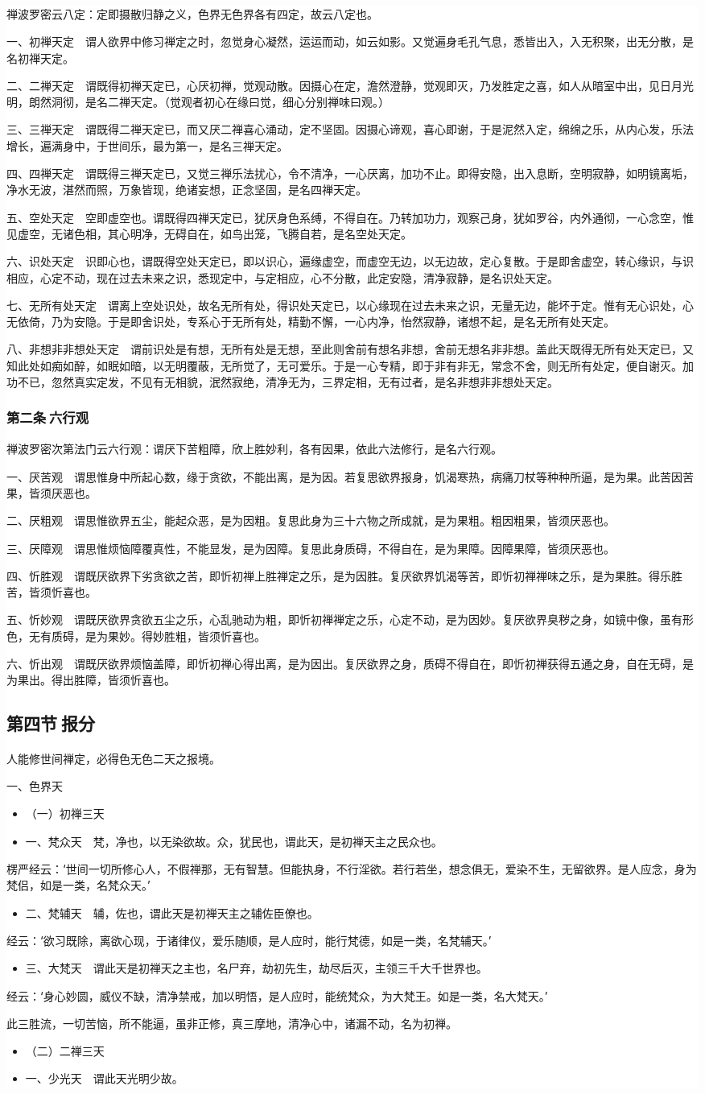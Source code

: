 禅波罗密云八定：定即摄散归静之义，色界无色界各有四定，故云八定也。

一、初禅天定　谓人欲界中修习禅定之时，忽觉身心凝然，运运而动，如云如影。又觉遍身毛孔气息，悉皆出入，入无积聚，出无分散，是名初禅天定。

二、二禅天定　谓既得初禅天定已，心厌初禅，觉观动散。因摄心在定，澹然澄静，觉观即灭，乃发胜定之喜，如人从暗室中出，见日月光明，朗然洞彻，是名二禅天定。（觉观者初心在缘曰觉，细心分别禅味曰观。）

三、三禅天定　谓既得二禅天定已，而又厌二禅喜心涌动，定不坚固。因摄心谛观，喜心即谢，于是泥然入定，绵绵之乐，从内心发，乐法增长，遍满身中，于世间乐，最为第一，是名三禅天定。

四、四禅天定　谓既得三禅天定已，又觉三禅乐法扰心，令不清净，一心厌离，加功不止。即得安隐，出入息断，空明寂静，如明镜离垢，净水无波，湛然而照，万象皆现，绝诸妄想，正念坚固，是名四禅天定。

五、空处天定　空即虚空也。谓既得四禅天定已，犹厌身色系缚，不得自在。乃转加功力，观察己身，犹如罗谷，内外通彻，一心念空，惟见虚空，无诸色相，其心明净，无碍自在，如鸟出笼，飞腾自若，是名空处天定。

六、识处天定　识即心也，谓既得空处天定已，即以识心，遍缘虚空，而虚空无边，以无边故，定心复散。于是即舍虚空，转心缘识，与识相应，心定不动，现在过去未来之识，悉现定中，与定相应，心不分散，此定安隐，清净寂静，是名识处天定。

七、无所有处天定　谓离上空处识处，故名无所有处，得识处天定已，以心缘现在过去未来之识，无量无边，能坏于定。惟有无心识处，心无依倚，乃为安隐。于是即舍识处，专系心于无所有处，精勤不懈，一心内净，怡然寂静，诸想不起，是名无所有处天定。

八、非想非非想处天定　谓前识处是有想，无所有处是无想，至此则舍前有想名非想，舍前无想名非非想。盖此天既得无所有处天定已，又知此处如痴如醉，如眠如暗，以无明覆蔽，无所觉了，无可爱乐。于是一心专精，即于非有非无，常念不舍，则无所有处定，便自谢灭。加功不已，忽然真实定发，不见有无相貌，泯然寂绝，清净无为，三界定相，无有过者，是名非想非非想处天定。

### 第二条 六行观

禅波罗密次第法门云六行观：谓厌下苦粗障，欣上胜妙利，各有因果，依此六法修行，是名六行观。

一、厌苦观　谓思惟身中所起心数，缘于贪欲，不能出离，是为因。若复思欲界报身，饥渴寒热，病痛刀杖等种种所逼，是为果。此苦因苦果，皆须厌恶也。

二、厌粗观　谓思惟欲界五尘，能起众恶，是为因粗。复思此身为三十六物之所成就，是为果粗。粗因粗果，皆须厌恶也。

三、厌障观　谓思惟烦恼障覆真性，不能显发，是为因障。复思此身质碍，不得自在，是为果障。因障果障，皆须厌恶也。

四、忻胜观　谓既厌欲界下劣贪欲之苦，即忻初禅上胜禅定之乐，是为因胜。复厌欲界饥渴等苦，即忻初禅禅味之乐，是为果胜。得乐胜苦，皆须忻喜也。

五、忻妙观　谓既厌欲界贪欲五尘之乐，心乱驰动为粗，即忻初禅禅定之乐，心定不动，是为因妙。复厌欲界臭秽之身，如镜中像，虽有形色，无有质碍，是为果妙。得妙胜粗，皆须忻喜也。

六、忻出观　谓既厌欲界烦恼盖障，即忻初禅心得出离，是为因出。复厌欲界之身，质碍不得自在，即忻初禅获得五通之身，自在无碍，是为果出。得出胜障，皆须忻喜也。

## 第四节 报分

人能修世间禅定，必得色无色二天之报境。

一、色界天

- （一）初禅三天

 + 一、梵众天　梵，净也，以无染欲故。众，犹民也，谓此天，是初禅天主之民众也。

楞严经云：‘世间一切所修心人，不假禅那，无有智慧。但能执身，不行淫欲。若行若坐，想念俱无，爱染不生，无留欲界。是人应念，身为梵侣，如是一类，名梵众天。’

 + 二、梵辅天　辅，佐也，谓此天是初禅天主之辅佐臣僚也。

经云：‘欲习既除，离欲心现，于诸律仪，爱乐随顺，是人应时，能行梵德，如是一类，名梵辅天。’

 + 三、大梵天　谓此天是初禅天之主也，名尸弃，劫初先生，劫尽后灭，主领三千大千世界也。

经云：‘身心妙圆，威仪不缺，清净禁戒，加以明悟，是人应时，能统梵众，为大梵王。如是一类，名大梵天。’

此三胜流，一切苦恼，所不能逼，虽非正修，真三摩地，清净心中，诸漏不动，名为初禅。

- （二）二禅三天

 + 一、少光天　谓此天光明少故。
